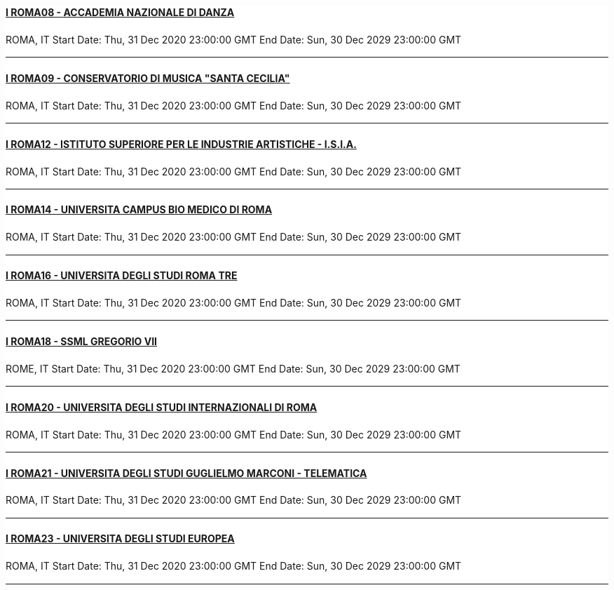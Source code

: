 <h4><a href="//www.accademianazionaledanza.it">I ROMA08 - ACCADEMIA NAZIONALE DI DANZA</a></h4>
ROMA, IT
Start Date: Thu, 31 Dec 2020 23:00:00 GMT
End Date: Sun, 30 Dec 2029 23:00:00 GMT

---
<h4><a href="//www.conservatoriosantacecilia.it">I ROMA09 - CONSERVATORIO DI MUSICA "SANTA CECILIA"</a></h4>
ROMA, IT
Start Date: Thu, 31 Dec 2020 23:00:00 GMT
End Date: Sun, 30 Dec 2029 23:00:00 GMT

---
<h4><a href="//www.isiaroma.it">I ROMA12 - ISTITUTO SUPERIORE PER LE INDUSTRIE ARTISTICHE - I.S.I.A.</a></h4>
ROMA, IT
Start Date: Thu, 31 Dec 2020 23:00:00 GMT
End Date: Sun, 30 Dec 2029 23:00:00 GMT

---
<h4><a href="//www.unicampus.it">I ROMA14 - UNIVERSITA CAMPUS BIO MEDICO DI ROMA</a></h4>
ROMA, IT
Start Date: Thu, 31 Dec 2020 23:00:00 GMT
End Date: Sun, 30 Dec 2029 23:00:00 GMT

---
<h4><a href="//www.uniroma3.it">I ROMA16 - UNIVERSITA DEGLI STUDI ROMA TRE</a></h4>
ROMA, IT
Start Date: Thu, 31 Dec 2020 23:00:00 GMT
End Date: Sun, 30 Dec 2029 23:00:00 GMT

---
<h4><a href="//www.gregoriosettimo.eu">I ROMA18 - SSML GREGORIO VII</a></h4>
ROME, IT
Start Date: Thu, 31 Dec 2020 23:00:00 GMT
End Date: Sun, 30 Dec 2029 23:00:00 GMT

---
<h4><a href="//www.unint.eu">I ROMA20 - UNIVERSITA DEGLI STUDI INTERNAZIONALI DI ROMA</a></h4>
ROMA, IT
Start Date: Thu, 31 Dec 2020 23:00:00 GMT
End Date: Sun, 30 Dec 2029 23:00:00 GMT

---
<h4><a href="//www.unimarconi.it">I ROMA21 - UNIVERSITA DEGLI STUDI GUGLIELMO MARCONI - TELEMATICA</a></h4>
ROMA, IT
Start Date: Thu, 31 Dec 2020 23:00:00 GMT
End Date: Sun, 30 Dec 2029 23:00:00 GMT

---
<h4><a href="//www.universitaeuropeadiroma.it">I ROMA23 - UNIVERSITA DEGLI STUDI EUROPEA</a></h4>
ROMA, IT
Start Date: Thu, 31 Dec 2020 23:00:00 GMT
End Date: Sun, 30 Dec 2029 23:00:00 GMT

---